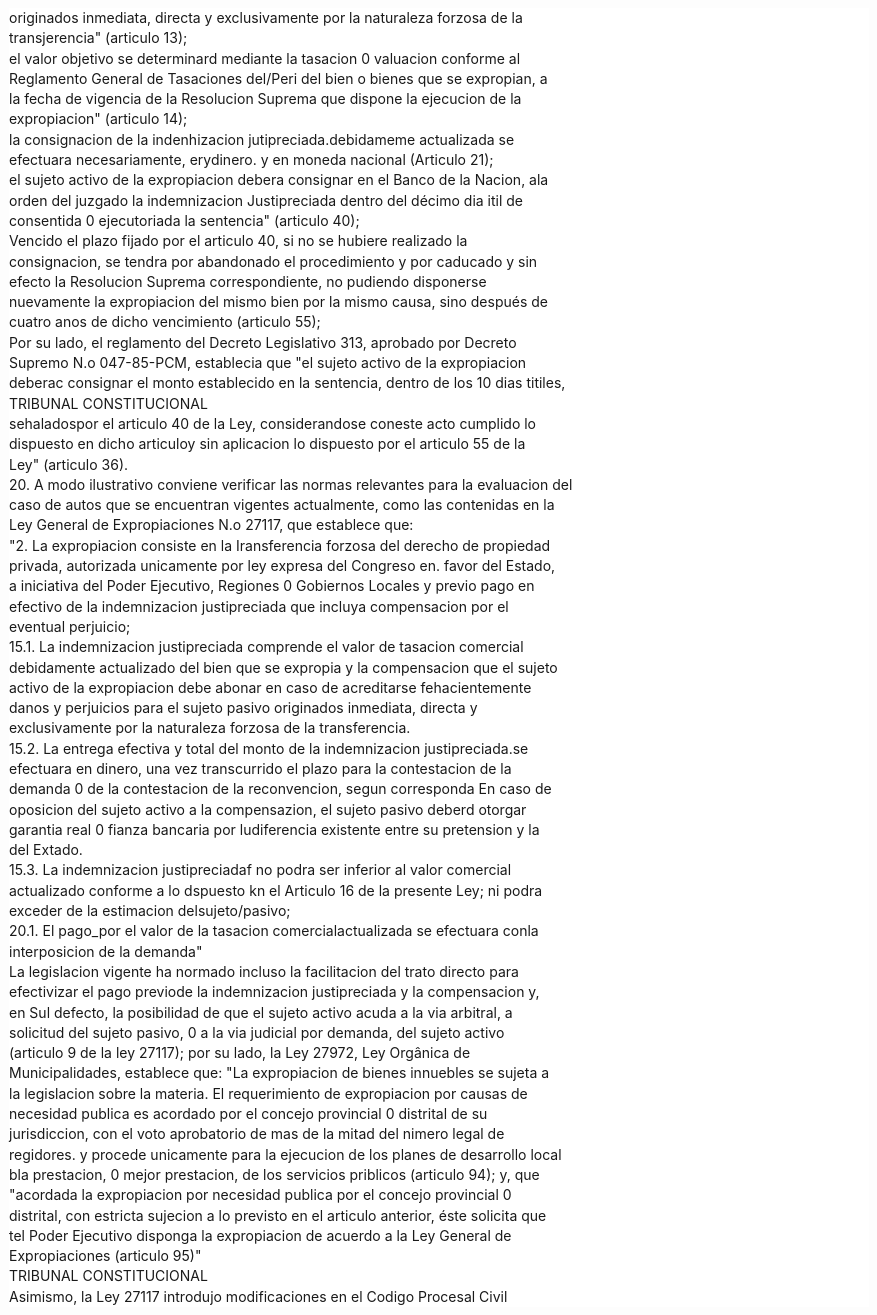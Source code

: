 originados inmediata, directa y exclusivamente por la naturaleza forzosa de la  
transjerencia" (articulo 13);  
el valor objetivo se determinard mediante la tasacion 0 valuacion conforme al  
Reglamento General de Tasaciones del/Peri del bien o bienes que se expropian, a  
la fecha de vigencia de la Resolucion Suprema que dispone la ejecucion de la  
expropiacion" (articulo 14);  
la consignacion de la indenhizacion jutipreciada.debidameme actualizada se  
efectuara necesariamente, erydinero. y en moneda nacional (Articulo 21);  
el sujeto activo de la expropiacion debera consignar en el Banco de la Nacion, ala  
orden del juzgado la indemnizacion Justipreciada dentro del décimo dia itil de  
consentida 0 ejecutoriada la sentencia" (articulo 40);  
Vencido el plazo fijado por el articulo 40, si no se hubiere realizado la  
consignacion, se tendra por abandonado el procedimiento y por caducado y sin  
efecto la Resolucion Suprema correspondiente, no pudiendo disponerse  
nuevamente la expropiacion del mismo bien por la mismo causa, sino después de  
cuatro anos de dicho vencimiento (articulo 55);  
Por su lado, el reglamento del Decreto Legislativo 313, aprobado por Decreto  
Supremo N.o 047-85-PCM, establecia que "el sujeto activo de la expropiacion  
deberac consignar el monto establecido en la sentencia, dentro de los 10 dias titiles,  
TRIBUNAL CONSTITUCIONAL  
sehaladospor el articulo 40 de la Ley, considerandose coneste acto cumplido lo  
dispuesto en dicho articuloy sin aplicacion lo dispuesto por el articulo 55 de la  
Ley" (articulo 36).  
20. A modo ilustrativo conviene verificar las normas relevantes para la evaluacion del  
caso de autos que se encuentran vigentes actualmente, como las contenidas en la  
Ley General de Expropiaciones N.o 27117, que establece que:  
"2. La expropiacion consiste en la Iransferencia forzosa del derecho de propiedad  
privada, autorizada unicamente por ley expresa del Congreso en. favor del Estado,  
a iniciativa del Poder Ejecutivo, Regiones 0 Gobiernos Locales y previo pago en  
efectivo de la indemnizacion justipreciada que incluya compensacion por el  
eventual perjuicio;  
15.1. La indemnizacion justipreciada comprende el valor de tasacion comercial  
debidamente actualizado del bien que se expropia y la compensacion que el sujeto  
activo de la expropiacion debe abonar en caso de acreditarse fehacientemente  
danos y perjuicios para el sujeto pasivo originados inmediata, directa y  
exclusivamente por la naturaleza forzosa de la transferencia.  
15.2. La entrega efectiva y total del monto de la indemnizacion justipreciada.se  
efectuara en dinero, una vez transcurrido el plazo para la contestacion de la  
demanda 0 de la contestacion de la reconvencion, segun corresponda En caso de  
oposicion del sujeto activo a la compensazion, el sujeto pasivo deberd otorgar  
garantia real 0 fianza bancaria por ludiferencia existente entre su pretension y la  
del Extado.  
15.3. La indemnizacion justipreciadaf no podra ser inferior al valor comercial  
actualizado conforme a lo dspuesto kn el Articulo 16 de la presente Ley; ni podra  
exceder de la estimacion delsujeto/pasivo;  
20.1. El pago_por el valor de la tasacion comercialactualizada se efectuara conla  
interposicion de la demanda"  
La legislacion vigente ha normado incluso la facilitacion del trato directo para  
efectivizar el pago previode la indemnizacion justipreciada y la compensacion y,  
en Sul defecto, la posibilidad de que el sujeto activo acuda a la via arbitral, a  
solicitud del sujeto pasivo, 0 a la via judicial por demanda, del sujeto activo  
(articulo 9 de la ley 27117); por su lado, la Ley 27972, Ley Orgânica de  
Municipalidades, establece que: "La expropiacion de bienes innuebles se sujeta a  
la legislacion sobre la materia. El requerimiento de expropiacion por causas de  
necesidad publica es acordado por el concejo provincial 0 distrital de su  
jurisdiccion, con el voto aprobatorio de mas de la mitad del nimero legal de  
regidores. y procede unicamente para la ejecucion de los planes de desarrollo local  
bla prestacion, 0 mejor prestacion, de los servicios priblicos (articulo 94); y, que  
"acordada la expropiacion por necesidad publica por el concejo provincial 0  
distrital, con estricta sujecion a lo previsto en el articulo anterior, éste solicita que  
tel Poder Ejecutivo disponga la expropiacion de acuerdo a la Ley General de  
Expropiaciones (articulo 95)"  
TRIBUNAL CONSTITUCIONAL  
Asimismo, la Ley 27117 introdujo modificaciones en el Codigo Procesal Civil  